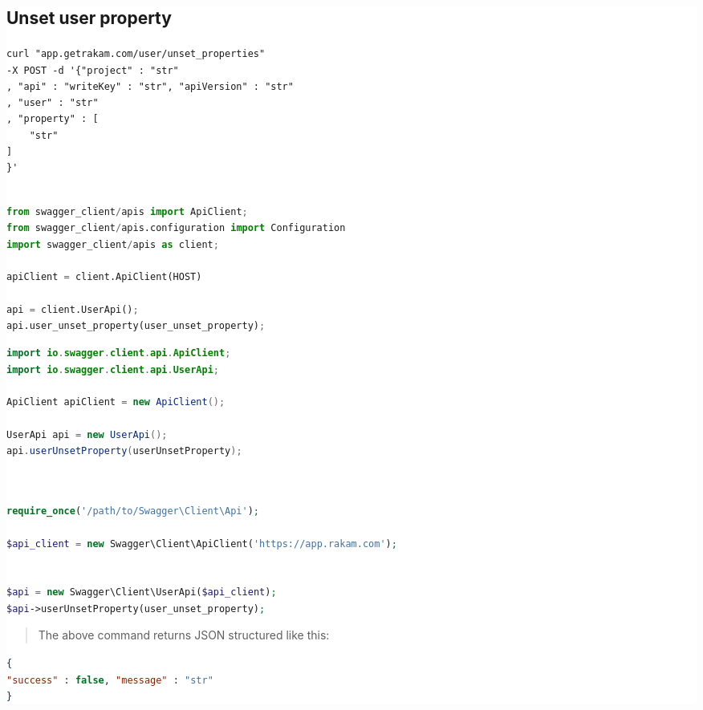 ## Unset user property
```shell
curl "app.getrakam.com/user/unset_properties"
-X POST -d '{"project" : "str"
, "api" : "writeKey" : "str", "apiVersion" : "str"
, "user" : "str"
, "property" : [
	"str"
]
}'
```

```python

from swagger_client/apis import ApiClient;
from swagger_client/apis.configuration import Configuration
import swagger_client/apis as client;

apiClient = client.ApiClient(HOST)

api = client.UserApi();
api.user_unset_property(user_unset_property);


```

```java
import io.swagger.client.api.ApiClient;
import io.swagger.client.api.UserApi;

ApiClient apiClient = new ApiClient();

UserApi api = new UserApi();
api.userUnsetProperty(userUnsetProperty);

```

```php


require_once('/path/to/Swagger\Client\Api');

$api_client = new Swagger\Client\ApiClient('https://app.rakam.com');


$api = new Swagger\Client\UserApi($api_client);
$api->userUnsetProperty(user_unset_property);


```

> The above command returns JSON structured like this:

```json
{
"success" : false, "message" : "str"
}
```
